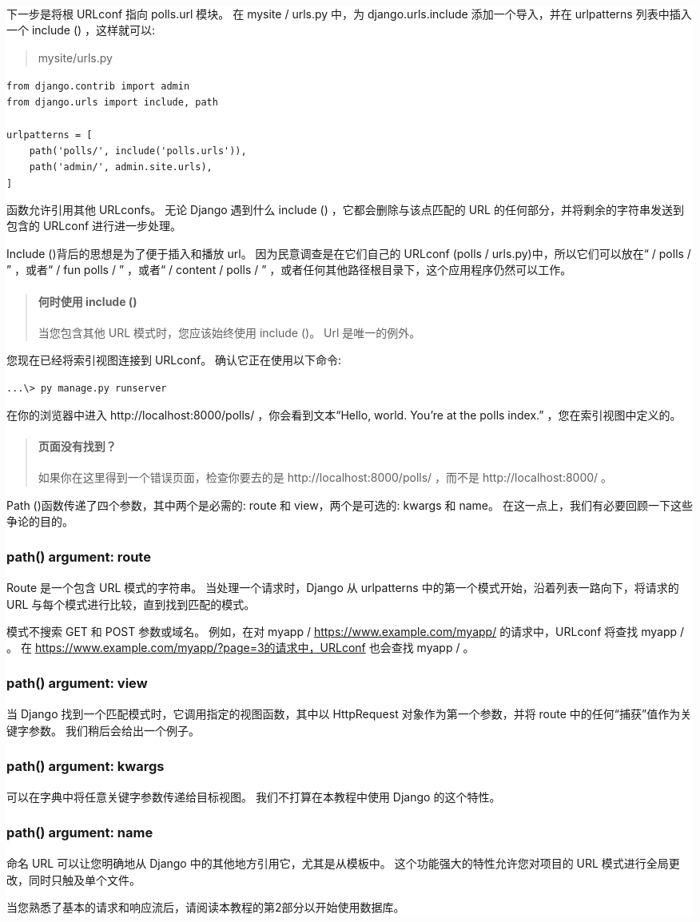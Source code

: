 ```
```
下一步是将根 URLconf 指向 polls.url 模块。 在 mysite / urls.py 中，为 django.urls.include 添加一个导入，并在 urlpatterns 列表中插入一个 include () ，这样就可以:

> mysite/urls.py

```
from django.contrib import admin
from django.urls import include, path

urlpatterns = [
    path('polls/', include('polls.urls')),
    path('admin/', admin.site.urls),
]
```
函数允许引用其他 URLconfs。 无论 Django 遇到什么 include () ，它都会删除与该点匹配的 URL 的任何部分，并将剩余的字符串发送到包含的 URLconf 进行进一步处理。

Include ()背后的思想是为了便于插入和播放 url。 因为民意调查是在它们自己的 URLconf (polls / urls.py)中，所以它们可以放在“ / polls / ” ，或者“ / fun polls / ” ，或者“ / content / polls / ” ，或者任何其他路径根目录下，这个应用程序仍然可以工作。


> #### 何时使用 include ()
> 当您包含其他 URL 模式时，您应该始终使用 include ()。 Url 是唯一的例外。

您现在已经将索引视图连接到 URLconf。 确认它正在使用以下命令:

```
...\> py manage.py runserver
```
在你的浏览器中进入 http://localhost:8000/polls/ ，你会看到文本“Hello, world. You’re at the polls index.” ，您在索引视图中定义的。

> #### 页面没有找到？
> 如果你在这里得到一个错误页面，检查你要去的是 http://localhost:8000/polls/ ，而不是 http://localhost:8000/ 。


Path ()函数传递了四个参数，其中两个是必需的: route 和 view，两个是可选的: kwargs 和 name。 在这一点上，我们有必要回顾一下这些争论的目的。


### path() argument: route

Route 是一个包含 URL 模式的字符串。 当处理一个请求时，Django 从 urlpatterns 中的第一个模式开始，沿着列表一路向下，将请求的 URL 与每个模式进行比较，直到找到匹配的模式。

模式不搜索 GET 和 POST 参数或域名。 例如，在对 myapp / https://www.example.com/myapp/ 的请求中，URLconf 将查找 myapp / 。 在 https://www.example.com/myapp/?page=3的请求中，URLconf 也会查找 myapp / 。

### path() argument: view

当 Django 找到一个匹配模式时，它调用指定的视图函数，其中以 HttpRequest 对象作为第一个参数，并将 route 中的任何“捕获”值作为关键字参数。 我们稍后会给出一个例子。

### path() argument: kwargs

可以在字典中将任意关键字参数传递给目标视图。 我们不打算在本教程中使用 Django 的这个特性。

### path() argument: name

命名 URL 可以让您明确地从 Django 中的其他地方引用它，尤其是从模板中。 这个功能强大的特性允许您对项目的 URL 模式进行全局更改，同时只触及单个文件。

当您熟悉了基本的请求和响应流后，请阅读本教程的第2部分以开始使用数据库。




